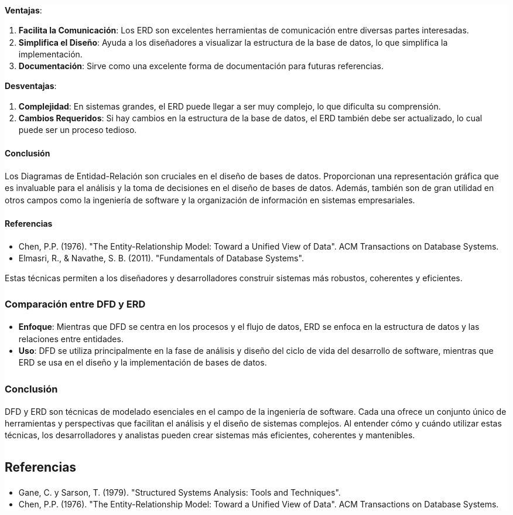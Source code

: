 **Ventajas**:

1. **Facilita la Comunicación**: Los ERD son excelentes herramientas de comunicación entre diversas partes interesadas.
2. **Simplifica el Diseño**: Ayuda a los diseñadores a visualizar la estructura de la base de datos, lo que simplifica la implementación.
3. **Documentación**: Sirve como una excelente forma de documentación para futuras referencias.

**Desventajas**:

1. **Complejidad**: En sistemas grandes, el ERD puede llegar a ser muy complejo, lo que dificulta su comprensión.
2. **Cambios Requeridos**: Si hay cambios en la estructura de la base de datos, el ERD también debe ser actualizado, lo cual puede ser un proceso tedioso.

#### Conclusión

Los Diagramas de Entidad-Relación son cruciales en el diseño de bases de datos. Proporcionan una representación gráfica que es invaluable para el análisis y la toma de decisiones en el diseño de bases de datos. Además, también son de gran utilidad en otros campos como la ingeniería de software y la organización de información en sistemas empresariales.

#### Referencias

- Chen, P.P. (1976). "The Entity-Relationship Model: Toward a Unified View of Data". ACM Transactions on Database Systems.
- Elmasri, R., & Navathe, S. B. (2011). "Fundamentals of Database Systems".

Estas técnicas permiten a los diseñadores y desarrolladores construir sistemas más robustos, coherentes y eficientes.

### Comparación entre DFD y ERD

- **Enfoque**: Mientras que DFD se centra en los procesos y el flujo de datos, ERD se enfoca en la estructura de datos y las relaciones entre entidades.
- **Uso**: DFD se utiliza principalmente en la fase de análisis y diseño del ciclo de vida del desarrollo de software, mientras que ERD se usa en el diseño y la implementación de bases de datos.

### Conclusión

DFD y ERD son técnicas de modelado esenciales en el campo de la ingeniería de software. Cada una ofrece un conjunto único de herramientas y perspectivas que facilitan el análisis y el diseño de sistemas complejos. Al entender cómo y cuándo utilizar estas técnicas, los desarrolladores y analistas pueden crear sistemas más eficientes, coherentes y mantenibles.

## Referencias

- Gane, C. y Sarson, T. (1979). "Structured Systems Analysis: Tools and Techniques". 
- Chen, P.P. (1976). "The Entity-Relationship Model: Toward a Unified View of Data". ACM Transactions on Database Systems.
  
